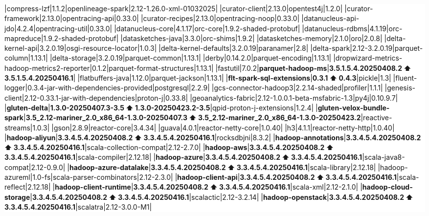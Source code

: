 |compress-lzf|1.1.2|openlineage-spark|2.12-1.26.0-xml-01032025|
|curator-client|2.13.0|opentest4j|1.2.0|
|curator-framework|2.13.0|opentracing-api|0.33.0|
|curator-recipes|2.13.0|opentracing-noop|0.33.0|
|datanucleus-api-jdo|4.2.4|opentracing-util|0.33.0|
|datanucleus-core|4.1.17|orc-core|1.9.2-shaded-protobuf|
|datanucleus-rdbms|4.1.19|orc-mapreduce|1.9.2-shaded-protobuf|
|datasketches-java|3.3.0|orc-shims|1.9.2|
|datasketches-memory|2.1.0|oro|2.0.8|
|delta-kernel-api|3.2.0.19|osgi-resource-locator|1.0.3|
|delta-kernel-defaults|3.2.0.19|paranamer|2.8|
|delta-spark|2.12-3.2.0.19|parquet-column|1.13.1|
|delta-storage|3.2.0.19|parquet-common|1.13.1|
|derby|0.14.2.0|parquet-encoding|1.13.1|
|dropwizard-metrics-hadoop-metrics2-reporter|0.1.2|parquet-format-structures|1.13.1|
|fastutil|7.0.2|**parquet-hadoop-ms**|**3.5.1.5.4.20250408.2 ⬆️ 3.5.1.5.4.20250416.1**|
|flatbuffers-java|1.12.0|parquet-jackson|1.13.1|
|**flt-spark-sql-extensions**|**0.3.1 ⬆️ 0.4.3**|pickle|1.3|
|fluent-logger|0.3.4-jar-with-dependencies-provided|postgresql|2.2.9|
|gcs-connector-hadoop3|2.2.14-shaded|profiler|1.1.1|
|genesis-client|2.12-0.33.1-jar-with-dependencies|proton-j|0.33.8|
|geoanalytics-fabric|2.12-1.0.0.1-beta-msfabric-1.3|py4j|0.10.9.7|
|**gluten-delta**|**1.3.0-20250407.3-3.5 ⬆️ 1.3.0-20250423.2-3.5**|qpid-proton-j-extensions|1.2.4|
|**gluten-velox-bundle-spark**|**3.5_2.12-mariner_2.0_x86_64-1.3.0-20250407.3 ⬆️ 3.5_2.12-mariner_2.0_x86_64-1.3.0-20250423.2**|reactive-streams|1.0.3|
|gson|2.8.9|reactor-core|3.4.34|
|guava|4.0.1|reactor-netty-core|1.0.40|
|h3|4.1.1|reactor-netty-http|1.0.40|
|**hadoop-aliyun**|**3.3.4.5.4.20250408.2 ⬆️ 3.3.4.5.4.20250416.1**|rocksdbjni|8.3.2|
|**hadoop-annotations**|**3.3.4.5.4.20250408.2 ⬆️ 3.3.4.5.4.20250416.1**|scala-collection-compat|2.12-2.7.0|
|**hadoop-aws**|**3.3.4.5.4.20250408.2 ⬆️ 3.3.4.5.4.20250416.1**|scala-compiler|2.12.18|
|**hadoop-azure**|**3.3.4.5.4.20250408.2 ⬆️ 3.3.4.5.4.20250416.1**|scala-java8-compat|2.12-0.9.0|
|**hadoop-azure-datalake**|**3.3.4.5.4.20250408.2 ⬆️ 3.3.4.5.4.20250416.1**|scala-library|2.12.18|
|hadoop-azureml|1.0-fs|scala-parser-combinators|2.12-2.3.0|
|**hadoop-client-api**|**3.3.4.5.4.20250408.2 ⬆️ 3.3.4.5.4.20250416.1**|scala-reflect|2.12.18|
|**hadoop-client-runtime**|**3.3.4.5.4.20250408.2 ⬆️ 3.3.4.5.4.20250416.1**|scala-xml|2.12-2.1.0|
|**hadoop-cloud-storage**|**3.3.4.5.4.20250408.2 ⬆️ 3.3.4.5.4.20250416.1**|scalactic|2.12-3.2.14|
|**hadoop-openstack**|**3.3.4.5.4.20250408.2 ⬆️ 3.3.4.5.4.20250416.1**|scalatra|2.12-3.0.0-M1|